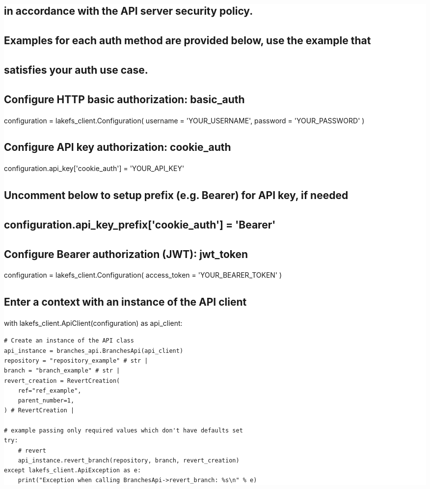 ## in accordance with the API server security policy.

## Examples for each auth method are provided below, use the example that

## satisfies your auth use case.

## Configure HTTP basic authorization: basic\_auth

configuration = lakefs\_client.Configuration\( username = 'YOUR\_USERNAME', password = 'YOUR\_PASSWORD' \)

## Configure API key authorization: cookie\_auth

configuration.api\_key\['cookie\_auth'\] = 'YOUR\_API\_KEY'

## Uncomment below to setup prefix \(e.g. Bearer\) for API key, if needed

## configuration.api\_key\_prefix\['cookie\_auth'\] = 'Bearer'

## Configure Bearer authorization \(JWT\): jwt\_token

configuration = lakefs\_client.Configuration\( access\_token = 'YOUR\_BEARER\_TOKEN' \)

## Enter a context with an instance of the API client

with lakefs\_client.ApiClient\(configuration\) as api\_client:

```text
# Create an instance of the API class
api_instance = branches_api.BranchesApi(api_client)
repository = "repository_example" # str | 
branch = "branch_example" # str | 
revert_creation = RevertCreation(
    ref="ref_example",
    parent_number=1,
) # RevertCreation | 

# example passing only required values which don't have defaults set
try:
    # revert
    api_instance.revert_branch(repository, branch, revert_creation)
except lakefs_client.ApiException as e:
    print("Exception when calling BranchesApi->revert_branch: %s\n" % e)
```
